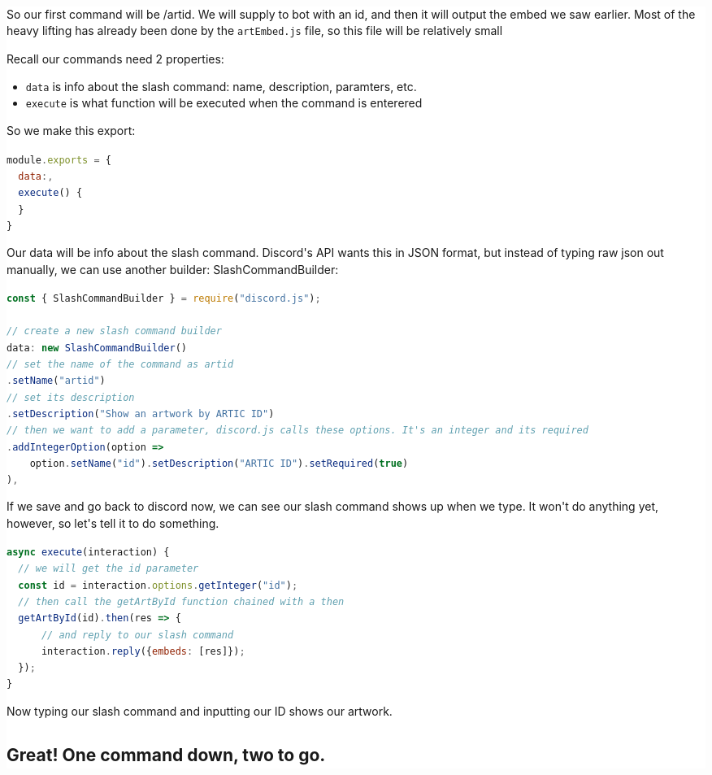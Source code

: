 So our first command will be /artid. We will supply to bot with an id, and then it will output the embed we saw earlier. Most of the heavy lifting has already been done by the `artEmbed.js` file, so this file will be relatively small

Recall our commands need 2 properties:
- `data` is info about the slash command: name, description, paramters, etc.
- `execute` is what function will be executed when the command is enterered

So we make this export:

```js
module.exports = {
  data:,
  execute() {
  } 
}
```

Our data will be info about the slash command. Discord's API wants this in JSON format, but instead of typing raw json out manually, we can use another builder: SlashCommandBuilder:

```js
const { SlashCommandBuilder } = require("discord.js");

// create a new slash command builder
data: new SlashCommandBuilder()
// set the name of the command as artid
.setName("artid")
// set its description
.setDescription("Show an artwork by ARTIC ID")
// then we want to add a parameter, discord.js calls these options. It's an integer and its required
.addIntegerOption(option => 
    option.setName("id").setDescription("ARTIC ID").setRequired(true)
),
```

If we save and go back to discord now, we can see our slash command shows up when we type. It won't do anything yet, however, so let's tell it to do something.

```js
async execute(interaction) {
  // we will get the id parameter
  const id = interaction.options.getInteger("id");
  // then call the getArtById function chained with a then
  getArtById(id).then(res => {
      // and reply to our slash command
      interaction.reply({embeds: [res]});
  });
}
```

Now typing our slash command and inputting our ID shows our artwork.

## Great! One command down, two to go.
